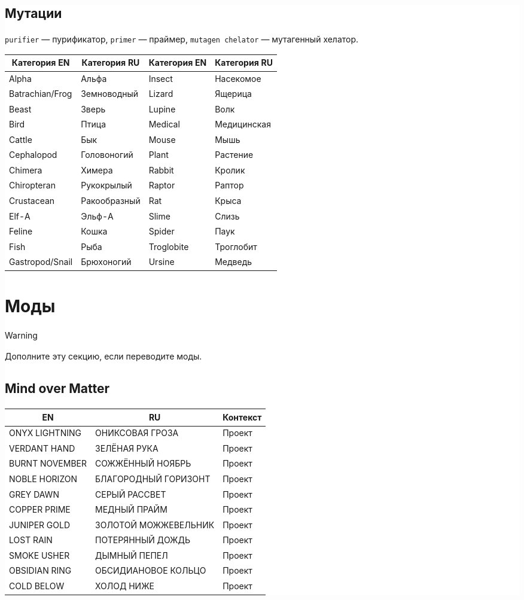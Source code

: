 ## Мутации

`purifier` — пурификатор, `primer` — праймер, `mutagen chelator` — мутагенный хелатор.

| Категория EN    | Категория RU | Категория EN    | Категория RU |
|-----------------|--------------|-----------------|--------------|
| Alpha           | Альфа        | Insect          | Насекомое    |
| Batrachian/Frog | Земноводный  | Lizard          | Ящерица      |
| Beast           | Зверь        | Lupine          | Волк         |
| Bird            | Птица        | Medical         | Медицинская  |
| Cattle          | Бык          | Mouse           | Мышь         |
| Cephalopod      | Головоногий  | Plant           | Растение     |
| Chimera         | Химера       | Rabbit          | Кролик       |
| Chiropteran     | Рукокрылый   | Raptor          | Раптор       |
| Crustacean      | Ракообразный | Rat             | Крыса        |
| Elf-A           | Эльф-А       | Slime           | Слизь        |
| Feline          | Кошка        | Spider          | Паук         |
| Fish            | Рыба         | Troglobite      | Троглобит    |
| Gastropod/Snail | Брюхоногий   | Ursine          | Медведь      |

# Моды

> [!WARNING]
> Дополните эту секцию, если переводите моды.

## Mind over Matter

| EN             | RU                   | Контекст       |
|----------------|----------------------|----------------|
| ONYX LIGHTNING | ОНИКСОВАЯ ГРОЗА      | Проект         |
| VERDANT HAND   | ЗЕЛЁНАЯ РУКА         | Проект         |
| BURNT NOVEMBER | СОЖЖЁННЫЙ НОЯБРЬ     | Проект         |
| NOBLE HORIZON  | БЛАГОРОДНЫЙ ГОРИЗОНТ | Проект         |
| GREY DAWN      | СЕРЫЙ РАССВЕТ        | Проект         |
| COPPER PRIME   | МЕДНЫЙ ПРАЙМ         | Проект         |
| JUNIPER GOLD   | ЗОЛОТОЙ МОЖЖЕВЕЛЬНИК | Проект         |
| LOST RAIN      | ПОТЕРЯННЫЙ ДОЖДЬ     | Проект         |
| SMOKE USHER    | ДЫМНЫЙ ПЕПЕЛ         | Проект         |
| OBSIDIAN RING  | ОБСИДИАНОВОЕ КОЛЬЦО  | Проект         |
| COLD BELOW     | ХОЛОД НИЖЕ           | Проект         |

[^1]: [Wikipedia: Слово живое и мёртвое](https://ru.wikipedia.org/wiki/Слово_живое_и_мёртвое), в конце статьи есть ссылка на книгу в открытом доступе. Книга о переводе с английского (и не только), в ней всё это объясняется подробно и с кучей примеров.
